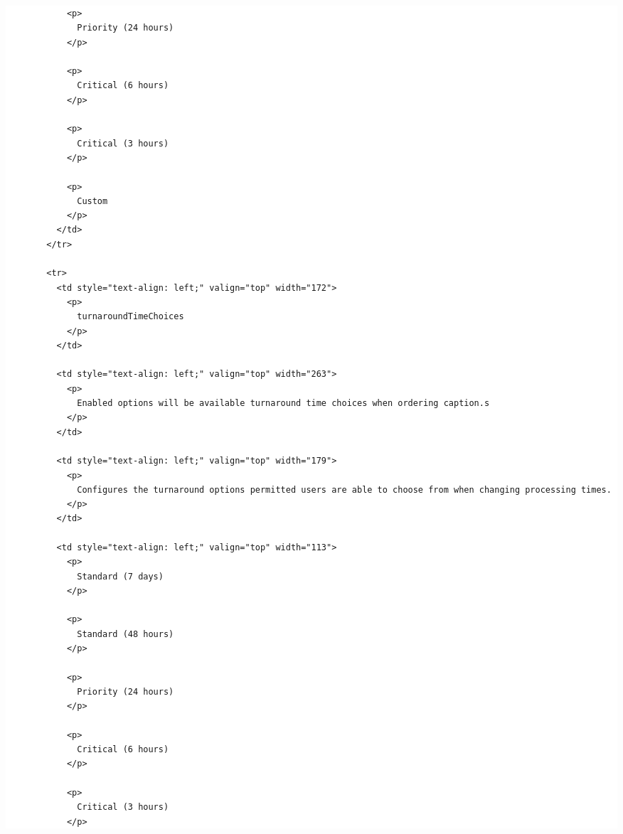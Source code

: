                 <p>
                  Priority (24 hours)
                </p>
                
                <p>
                  Critical (6 hours)
                </p>
                
                <p>
                  Critical (3 hours)
                </p>
                
                <p>
                  Custom
                </p>
              </td>
            </tr>
            
            <tr>
              <td style="text-align: left;" valign="top" width="172">
                <p>
                  turnaroundTimeChoices
                </p>
              </td>
              
              <td style="text-align: left;" valign="top" width="263">
                <p>
                  Enabled options will be available turnaround time choices when ordering caption.s
                </p>
              </td>
              
              <td style="text-align: left;" valign="top" width="179">
                <p>
                  Configures the turnaround options permitted users are able to choose from when changing processing times.
                </p>
              </td>
              
              <td style="text-align: left;" valign="top" width="113">
                <p>
                  Standard (7 days)
                </p>
                
                <p>
                  Standard (48 hours)
                </p>
                
                <p>
                  Priority (24 hours)
                </p>
                
                <p>
                  Critical (6 hours)
                </p>
                
                <p>
                  Critical (3 hours)
                </p>
                